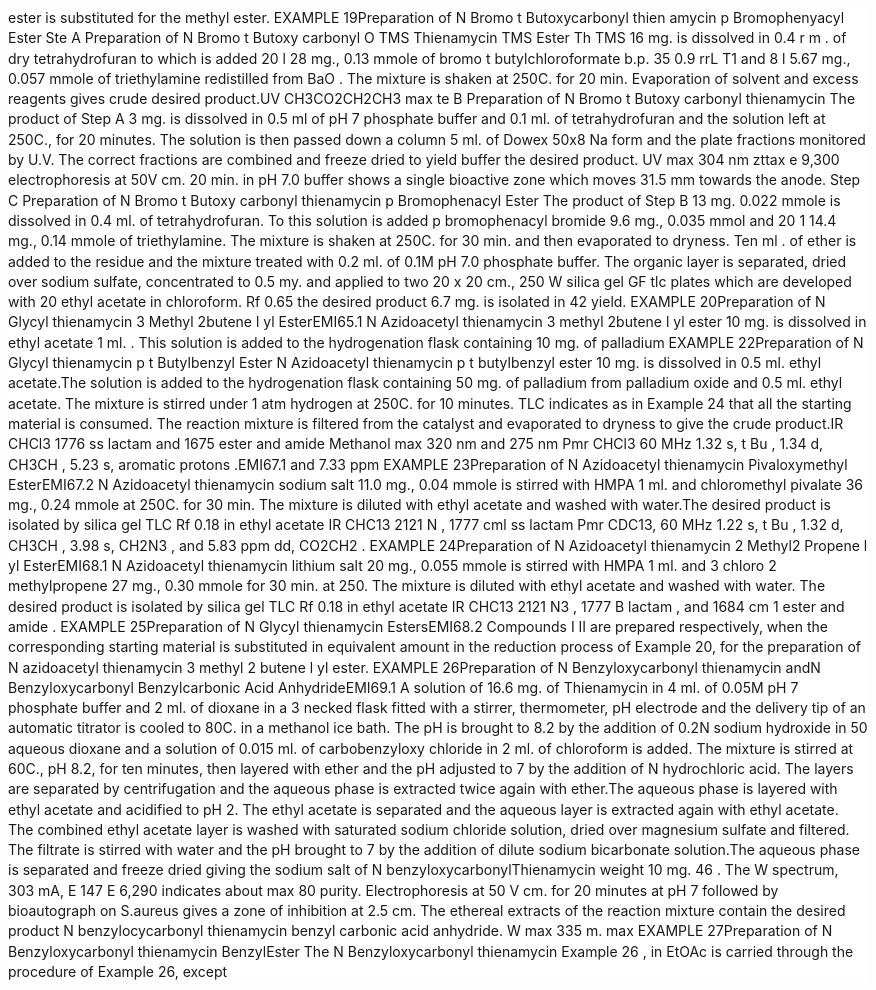 ester is substituted for the methyl ester. EXAMPLE 19Preparation of N Bromo t Butoxycarbonyl thien amycin p Bromophenyacyl Ester Ste A Preparation of N Bromo t Butoxy carbonyl O TMS Thienamycin TMS Ester Th TMS 16 mg. is dissolved in 0.4 r m . of dry tetrahydrofuran to which is added 20 l 28 mg., 0.13 mmole of bromo t butylchloroformate b.p. 35 0.9 rrL T1 and 8 l 5.67 mg., 0.057 mmole of triethylamine redistilled from BaO . The mixture is shaken at 250C. for 20 min. Evaporation of solvent and excess reagents gives crude desired product.UV CH3CO2CH2CH3 max te B Preparation of N Bromo t Butoxy carbonyl thienamycin The product of Step A 3 mg. is dissolved in 0.5 ml of pH 7 phosphate buffer and 0.1 ml. of tetrahydrofuran and the solution left at 250C., for 20 minutes. The solution is then passed down a column 5 ml. of Dowex 50x8 Na form and the plate fractions monitored by U.V. The correct fractions are combined and freeze dried to yield buffer the desired product. UV max 304 nm zttax e 9,300 electrophoresis at 50V cm. 20 min. in pH 7.0 buffer shows a single bioactive zone which moves 31.5 mm towards the anode. Step C Preparation of N Bromo t Butoxy carbonyl thienamycin p Bromophenacyl Ester The product of Step B 13 mg. 0.022 mmole is dissolved in 0.4 ml. of tetrahydrofuran. To this solution is added p bromophenacyl bromide 9.6 mg., 0.035 mmol and 20 1 14.4 mg., 0.14 mmole of triethylamine. The mixture is shaken at 250C. for 30 min. and then evaporated to dryness. Ten ml . of ether is added to the residue and the mixture treated with 0.2 ml. of 0.1M pH 7.0 phosphate buffer. The organic layer is separated, dried over sodium sulfate, concentrated to 0.5 my. and applied to two 20 x 20 cm., 250 W silica gel GF tlc plates which are developed with 20 ethyl acetate in chloroform. Rf 0.65 the desired product 6.7 mg. is isolated in 42 yield. EXAMPLE 20Preparation of N Glycyl thienamycin 3 Methyl 2butene l yl EsterEMI65.1 N Azidoacetyl thienamycin 3 methyl 2butene l yl ester 10 mg. is dissolved in ethyl acetate 1 ml. . This solution is added to the hydrogenation flask containing 10 mg. of palladium EXAMPLE 22Preparation of N Glycyl thienamycin p t Butylbenzyl Ester N Azidoacetyl thienamycin p t butylbenzyl ester 10 mg. is dissolved in 0.5 ml. ethyl acetate.The solution is added to the hydrogenation flask containing 50 mg. of palladium from palladium oxide and 0.5 ml. ethyl acetate. The mixture is stirred under 1 atm hydrogen at 250C. for 10 minutes. TLC indicates as in Example 24 that all the starting material is consumed. The reaction mixture is filtered from the catalyst and evaporated to dryness to give the crude product.IR CHCl3 1776 ss lactam and 1675 ester and amide Methanol max 320 nm and 275 nm Pmr CHCl3 60 MHz 1.32 s, t Bu , 1.34 d, CH3CH , 5.23 s, aromatic protons .EMI67.1 and 7.33 ppm EXAMPLE 23Preparation of N Azidoacetyl thienamycin Pivaloxymethyl EsterEMI67.2 N Azidoacetyl thienamycin sodium salt 11.0 mg., 0.04 mmole is stirred with HMPA 1 ml. and chloromethyl pivalate 36 mg., 0.24 mmole at 250C. for 30 min. The mixture is diluted with ethyl acetate and washed with water.The desired product is isolated by silica gel TLC Rf 0.18 in ethyl acetate IR CHC13 2121 N , 1777 cml ss lactam Pmr CDC13, 60 MHz 1.22 s, t Bu , 1.32 d, CH3CH , 3.98 s, CH2N3 , and 5.83 ppm dd, CO2CH2 . EXAMPLE 24Preparation of N Azidoacetyl thienamycin 2 Methyl2 Propene l yl EsterEMI68.1 N Azidoacetyl thienamycin lithium salt 20 mg., 0.055 mmole is stirred with HMPA 1 ml. and 3 chloro 2 methylpropene 27 mg., 0.30 mmole for 30 min. at 250. The mixture is diluted with ethyl acetate and washed with water. The desired product is isolated by silica gel TLC Rf 0.18 in ethyl acetate IR CHC13 2121 N3 , 1777 B lactam , and 1684 cm 1 ester and amide . EXAMPLE 25Preparation of N Glycyl thienamycin EstersEMI68.2 Compounds I II are prepared respectively, when the corresponding starting material is substituted in equivalent amount in the reduction process of Example 20, for the preparation of N azidoacetyl thienamycin 3 methyl 2 butene l yl ester. EXAMPLE 26Preparation of N Benzyloxycarbonyl thienamycin andN Benzyloxycarbonyl Benzylcarbonic Acid AnhydrideEMI69.1 A solution of 16.6 mg. of Thienamycin in 4 ml. of 0.05M pH 7 phosphate buffer and 2 ml. of dioxane in a 3 necked flask fitted with a stirrer, thermometer, pH electrode and the delivery tip of an automatic titrator is cooled to 80C. in a methanol ice bath. The pH is brought to 8.2 by the addition of 0.2N sodium hydroxide in 50 aqueous dioxane and a solution of 0.015 ml. of carbobenzyloxy chloride in 2 ml. of chloroform is added. The mixture is stirred at 60C., pH 8.2, for ten minutes, then layered with ether and the pH adjusted to 7 by the addition of N hydrochloric acid. The layers are separated by centrifugation and the aqueous phase is extracted twice again with ether.The aqueous phase is layered with ethyl acetate and acidified to pH 2. The ethyl acetate is separated and the aqueous layer is extracted again with ethyl acetate. The combined ethyl acetate layer is washed with saturated sodium chloride solution, dried over magnesium sulfate and filtered. The filtrate is stirred with water and the pH brought to 7 by the addition of dilute sodium bicarbonate solution.The aqueous phase is separated and freeze dried giving the sodium salt of N benzyloxycarbonylThienamycin weight 10 mg. 46 . The W spectrum, 303 mA, E 147 E 6,290 indicates about max 80 purity. Electrophoresis at 50 V cm. for 20 minutes at pH 7 followed by bioautograph on S.aureus gives a zone of inhibition at 2.5 cm. The ethereal extracts of the reaction mixture contain the desired product N benzylocycarbonyl thienamycin benzyl carbonic acid anhydride. W max 335 m. max EXAMPLE 27Preparation of N Benzyloxycarbonyl thienamycin BenzylEster The N Benzyloxycarbonyl thienamycin Example 26 , in EtOAc is carried through the procedure of Example 26, except